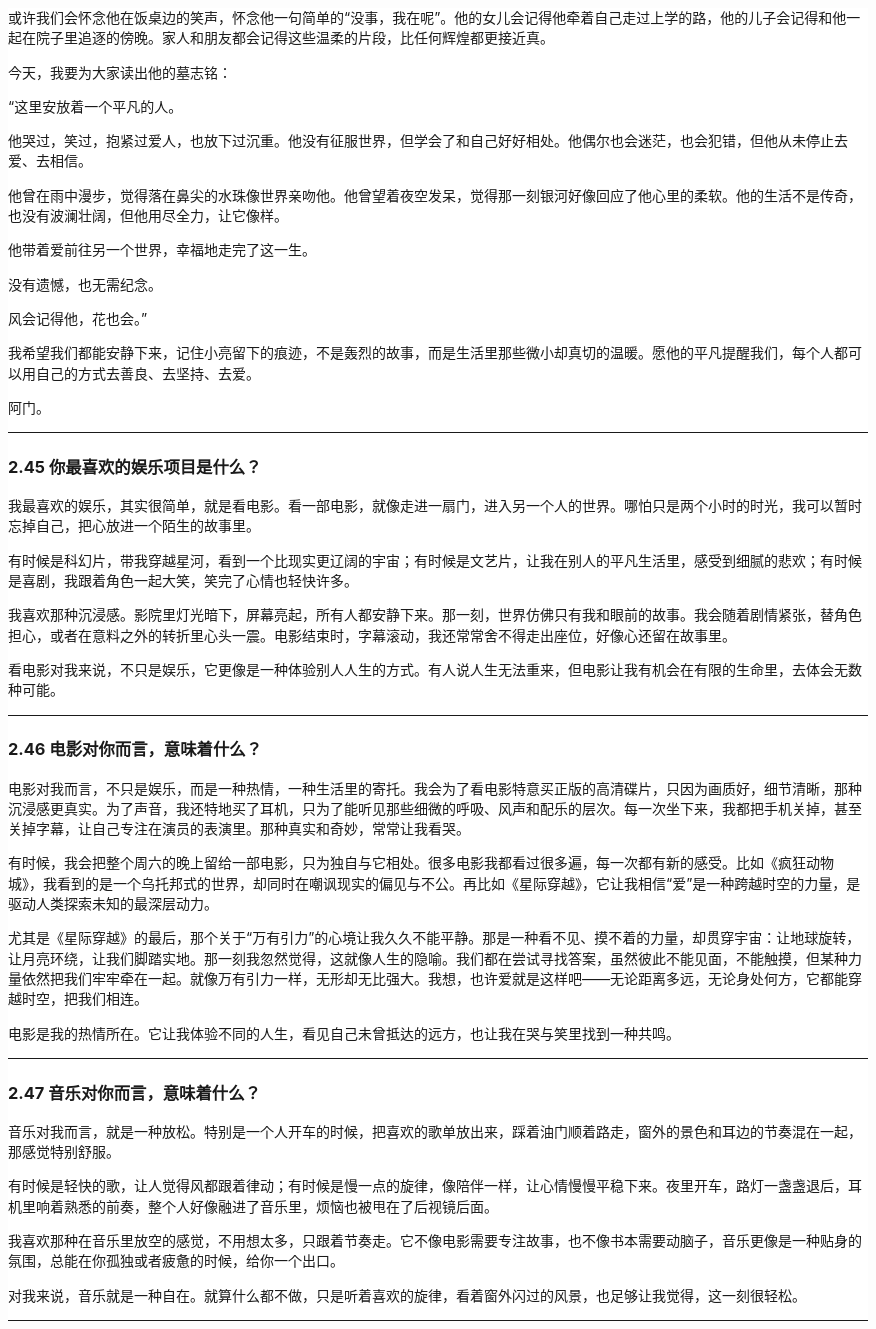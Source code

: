 或许我们会怀念他在饭桌边的笑声，怀念他一句简单的“没事，我在呢”。他的女儿会记得他牵着自己走过上学的路，他的儿子会记得和他一起在院子里追逐的傍晚。家人和朋友都会记得这些温柔的片段，比任何辉煌都更接近真。

今天，我要为大家读出他的墓志铭：

“这里安放着一个平凡的人。

他哭过，笑过，抱紧过爱人，也放下过沉重。他没有征服世界，但学会了和自己好好相处。他偶尔也会迷茫，也会犯错，但他从未停止去爱、去相信。

他曾在雨中漫步，觉得落在鼻尖的水珠像世界亲吻他。他曾望着夜空发呆，觉得那一刻银河好像回应了他心里的柔软。他的生活不是传奇，也没有波澜壮阔，但他用尽全力，让它像样。

他带着爱前往另一个世界，幸福地走完了这一生。

没有遗憾，也无需纪念。

风会记得他，花也会。”

我希望我们都能安静下来，记住小亮留下的痕迹，不是轰烈的故事，而是生活里那些微小却真切的温暖。愿他的平凡提醒我们，每个人都可以用自己的方式去善良、去坚持、去爱。

阿门。

---

### 2.45 你最喜欢的娱乐项目是什么？

我最喜欢的娱乐，其实很简单，就是看电影。看一部电影，就像走进一扇门，进入另一个人的世界。哪怕只是两个小时的时光，我可以暂时忘掉自己，把心放进一个陌生的故事里。

有时候是科幻片，带我穿越星河，看到一个比现实更辽阔的宇宙；有时候是文艺片，让我在别人的平凡生活里，感受到细腻的悲欢；有时候是喜剧，我跟着角色一起大笑，笑完了心情也轻快许多。

我喜欢那种沉浸感。影院里灯光暗下，屏幕亮起，所有人都安静下来。那一刻，世界仿佛只有我和眼前的故事。我会随着剧情紧张，替角色担心，或者在意料之外的转折里心头一震。电影结束时，字幕滚动，我还常常舍不得走出座位，好像心还留在故事里。

看电影对我来说，不只是娱乐，它更像是一种体验别人人生的方式。有人说人生无法重来，但电影让我有机会在有限的生命里，去体会无数种可能。

---

### 2.46 电影对你而言，意味着什么？

电影对我而言，不只是娱乐，而是一种热情，一种生活里的寄托。我会为了看电影特意买正版的高清碟片，只因为画质好，细节清晰，那种沉浸感更真实。为了声音，我还特地买了耳机，只为了能听见那些细微的呼吸、风声和配乐的层次。每一次坐下来，我都把手机关掉，甚至关掉字幕，让自己专注在演员的表演里。那种真实和奇妙，常常让我看哭。

有时候，我会把整个周六的晚上留给一部电影，只为独自与它相处。很多电影我都看过很多遍，每一次都有新的感受。比如《疯狂动物城》，我看到的是一个乌托邦式的世界，却同时在嘲讽现实的偏见与不公。再比如《星际穿越》，它让我相信“爱”是一种跨越时空的力量，是驱动人类探索未知的最深层动力。

尤其是《星际穿越》的最后，那个关于“万有引力”的心境让我久久不能平静。那是一种看不见、摸不着的力量，却贯穿宇宙：让地球旋转，让月亮环绕，让我们脚踏实地。那一刻我忽然觉得，这就像人生的隐喻。我们都在尝试寻找答案，虽然彼此不能见面，不能触摸，但某种力量依然把我们牢牢牵在一起。就像万有引力一样，无形却无比强大。我想，也许爱就是这样吧——无论距离多远，无论身处何方，它都能穿越时空，把我们相连。

电影是我的热情所在。它让我体验不同的人生，看见自己未曾抵达的远方，也让我在哭与笑里找到一种共鸣。

---

### 2.47 音乐对你而言，意味着什么？

音乐对我而言，就是一种放松。特别是一个人开车的时候，把喜欢的歌单放出来，踩着油门顺着路走，窗外的景色和耳边的节奏混在一起，那感觉特别舒服。

有时候是轻快的歌，让人觉得风都跟着律动；有时候是慢一点的旋律，像陪伴一样，让心情慢慢平稳下来。夜里开车，路灯一盏盏退后，耳机里响着熟悉的前奏，整个人好像融进了音乐里，烦恼也被甩在了后视镜后面。

我喜欢那种在音乐里放空的感觉，不用想太多，只跟着节奏走。它不像电影需要专注故事，也不像书本需要动脑子，音乐更像是一种贴身的氛围，总能在你孤独或者疲惫的时候，给你一个出口。

对我来说，音乐就是一种自在。就算什么都不做，只是听着喜欢的旋律，看着窗外闪过的风景，也足够让我觉得，这一刻很轻松。

---